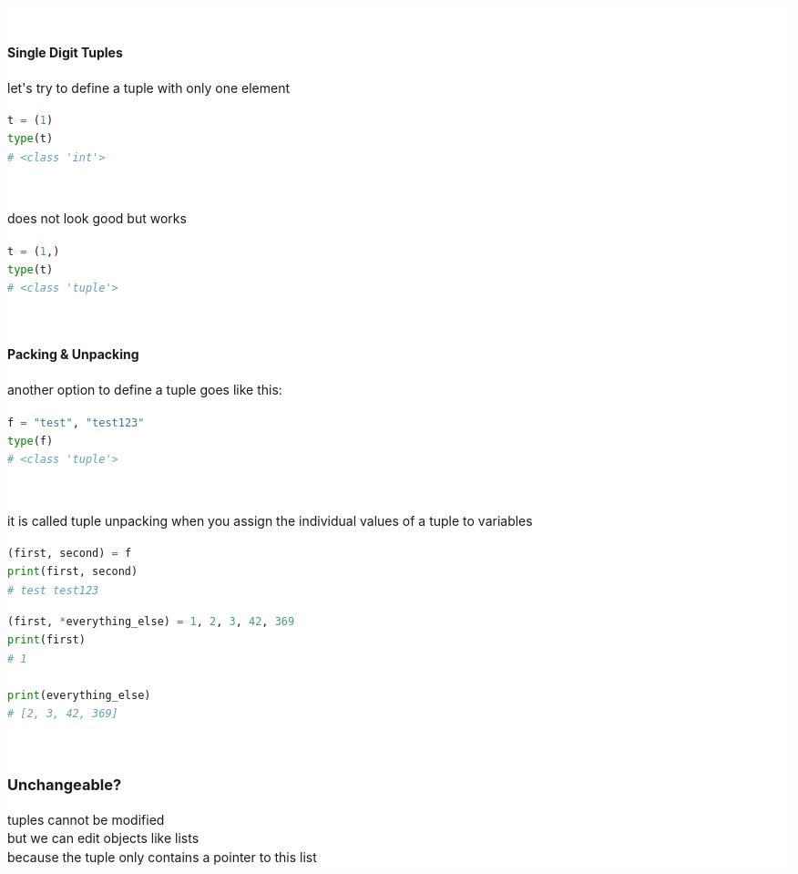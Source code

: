<br />

#### Single Digit Tuples

let's try to define a tuple with only one element

```py
t = (1)
type(t)
# <class 'int'>
```

<br />

does not look good but works

```py
t = (1,)
type(t)
# <class 'tuple'>
```

<br />

#### Packing & Unpacking

another option to define a tuple goes like this:

```py
f = "test", "test123"
type(f)
# <class 'tuple'>
```

<br />

it is called tuple unpacking when you assign the individual values of a tuple to variables

```py
(first, second) = f
print(first, second)
# test test123
```

```py
(first, *everything_else) = 1, 2, 3, 42, 369
print(first)
# 1

print(everything_else)
# [2, 3, 42, 369]
```

<br />

### Unchangeable?

tuples cannot be modified<br/>
but we can edit objects like lists<br/>
because the tuple only contains a pointer to this list<br/>
